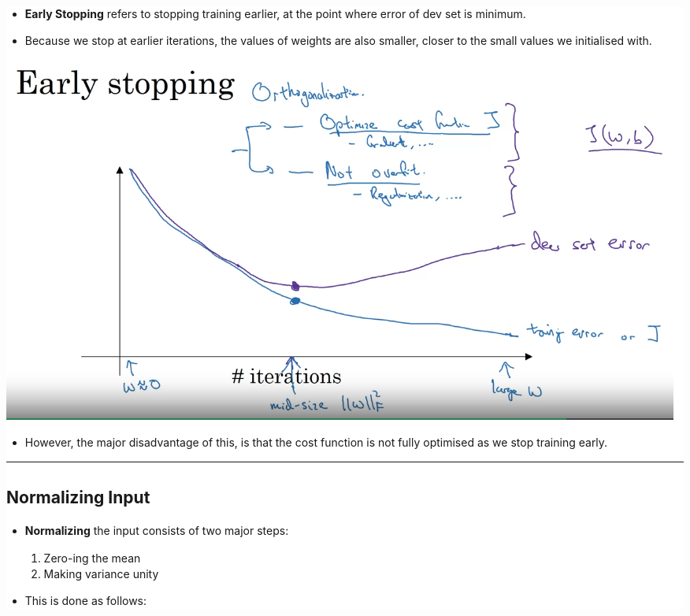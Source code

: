 * **Early Stopping** refers to stopping training earlier, at the point where error of dev set is minimum.

* Because we stop at earlier iterations, the values of weights are also smaller, closer to the small values we initialised with.

![EarlyStopping](images/EarlyStopping.png "Early Stopping")

* However, the major disadvantage of this, is that the cost function is not fully optimised as we stop training early.
***
## Normalizing Input

* **Normalizing** the input consists of two major steps:

    1. Zero-ing the mean
    2. Making variance unity

* This is done as follows:
